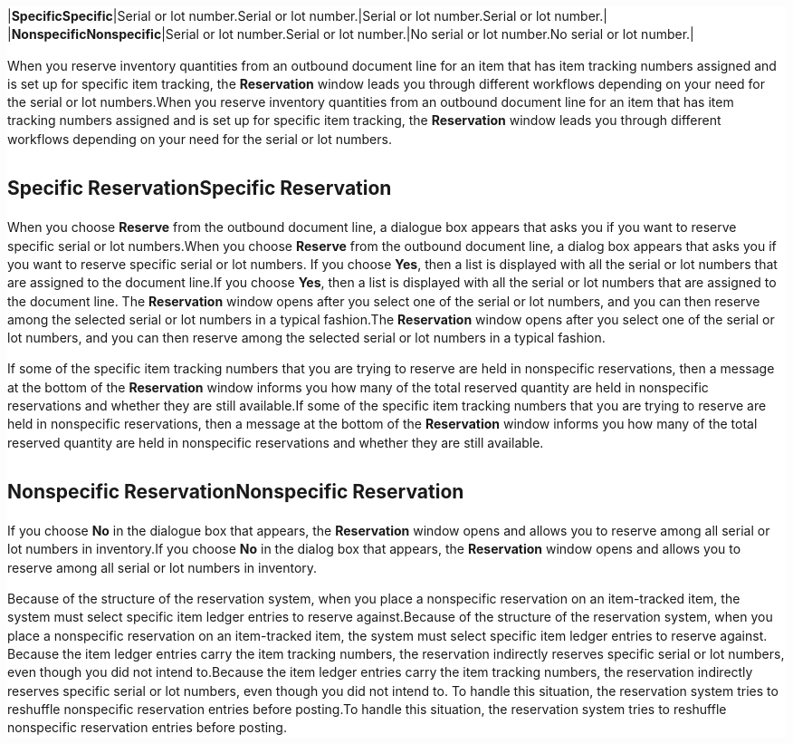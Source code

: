 |<span data-ttu-id="e9342-131">**Specific**</span><span class="sxs-lookup"><span data-stu-id="e9342-131">**Specific**</span></span>|<span data-ttu-id="e9342-132">Serial or lot number.</span><span class="sxs-lookup"><span data-stu-id="e9342-132">Serial or lot number.</span></span>|<span data-ttu-id="e9342-133">Serial or lot number.</span><span class="sxs-lookup"><span data-stu-id="e9342-133">Serial or lot number.</span></span>|  
|<span data-ttu-id="e9342-134">**Nonspecific**</span><span class="sxs-lookup"><span data-stu-id="e9342-134">**Nonspecific**</span></span>|<span data-ttu-id="e9342-135">Serial or lot number.</span><span class="sxs-lookup"><span data-stu-id="e9342-135">Serial or lot number.</span></span>|<span data-ttu-id="e9342-136">No serial or lot number.</span><span class="sxs-lookup"><span data-stu-id="e9342-136">No serial or lot number.</span></span>|  
  
<span data-ttu-id="e9342-137">When you reserve inventory quantities from an outbound document line for an item that has item tracking numbers assigned and is set up for specific item tracking, the **Reservation** window leads you through different workflows depending on your need for the serial or lot numbers.</span><span class="sxs-lookup"><span data-stu-id="e9342-137">When you reserve inventory quantities from an outbound document line for an item that has item tracking numbers assigned and is set up for specific item tracking, the **Reservation** window leads you through different workflows depending on your need for the serial or lot numbers.</span></span>  
  
## <a name="specific-reservation"></a><span data-ttu-id="e9342-138">Specific Reservation</span><span class="sxs-lookup"><span data-stu-id="e9342-138">Specific Reservation</span></span>  
<span data-ttu-id="e9342-139">When you choose **Reserve** from the outbound document line, a dialogue box appears that asks you if you want to reserve specific serial or lot numbers.</span><span class="sxs-lookup"><span data-stu-id="e9342-139">When you choose **Reserve** from the outbound document line, a dialog box appears that asks you if you want to reserve specific serial or lot numbers.</span></span> <span data-ttu-id="e9342-140">If you choose **Yes**, then a list is displayed with all the serial or lot numbers that are assigned to the document line.</span><span class="sxs-lookup"><span data-stu-id="e9342-140">If you choose **Yes**, then a list is displayed with all the serial or lot numbers that are assigned to the document line.</span></span> <span data-ttu-id="e9342-141">The **Reservation** window opens after you select one of the serial or lot numbers, and you can then reserve among the selected serial or lot numbers in a typical fashion.</span><span class="sxs-lookup"><span data-stu-id="e9342-141">The **Reservation** window opens after you select one of the serial or lot numbers, and you can then reserve among the selected serial or lot numbers in a typical fashion.</span></span>  
  
<span data-ttu-id="e9342-142">If some of the specific item tracking numbers that you are trying to reserve are held in nonspecific reservations, then a message at the bottom of the **Reservation** window informs you how many of the total reserved quantity are held in nonspecific reservations and whether they are still available.</span><span class="sxs-lookup"><span data-stu-id="e9342-142">If some of the specific item tracking numbers that you are trying to reserve are held in nonspecific reservations, then a message at the bottom of the **Reservation** window informs you how many of the total reserved quantity are held in nonspecific reservations and whether they are still available.</span></span>  
  
## <a name="nonspecific-reservation"></a><span data-ttu-id="e9342-143">Nonspecific Reservation</span><span class="sxs-lookup"><span data-stu-id="e9342-143">Nonspecific Reservation</span></span>  
<span data-ttu-id="e9342-144">If you choose **No** in the dialogue box that appears, the **Reservation** window opens and allows you to reserve among all serial or lot numbers in inventory.</span><span class="sxs-lookup"><span data-stu-id="e9342-144">If you choose **No** in the dialog box that appears, the **Reservation** window opens and allows you to reserve among all serial or lot numbers in inventory.</span></span>  
  
<span data-ttu-id="e9342-145">Because of the structure of the reservation system, when you place a nonspecific reservation on an item-tracked item, the system must select specific item ledger entries to reserve against.</span><span class="sxs-lookup"><span data-stu-id="e9342-145">Because of the structure of the reservation system, when you place a nonspecific reservation on an item-tracked item, the system must select specific item ledger entries to reserve against.</span></span> <span data-ttu-id="e9342-146">Because the item ledger entries carry the item tracking numbers, the reservation indirectly reserves specific serial or lot numbers, even though you did not intend to.</span><span class="sxs-lookup"><span data-stu-id="e9342-146">Because the item ledger entries carry the item tracking numbers, the reservation indirectly reserves specific serial or lot numbers, even though you did not intend to.</span></span> <span data-ttu-id="e9342-147">To handle this situation, the reservation system tries to reshuffle nonspecific reservation entries before posting.</span><span class="sxs-lookup"><span data-stu-id="e9342-147">To handle this situation, the reservation system tries to reshuffle nonspecific reservation entries before posting.</span></span>  
  